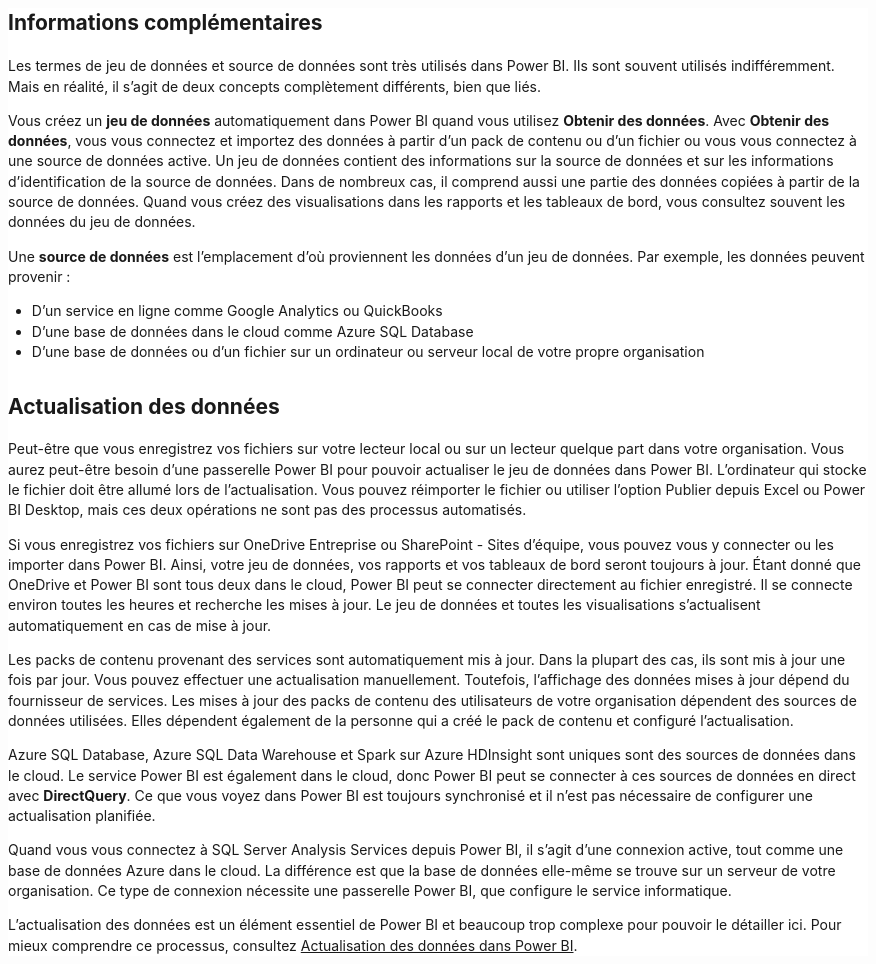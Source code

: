 ## <a name="some-more-details"></a>Informations complémentaires
Les termes de jeu de données et source de données sont très utilisés dans Power BI. Ils sont souvent utilisés indifféremment. Mais en réalité, il s’agit de deux concepts complètement différents, bien que liés.

Vous créez un **jeu de données** automatiquement dans Power BI quand vous utilisez **Obtenir des données**. Avec **Obtenir des données**, vous vous connectez et importez des données à partir d’un pack de contenu ou d’un fichier ou vous vous connectez à une source de données active. Un jeu de données contient des informations sur la source de données et sur les informations d’identification de la source de données. Dans de nombreux cas, il comprend aussi une partie des données copiées à partir de la source de données. Quand vous créez des visualisations dans les rapports et les tableaux de bord, vous consultez souvent les données du jeu de données.

Une **source de données** est l’emplacement d’où proviennent les données d’un jeu de données. Par exemple, les données peuvent provenir :

* D’un service en ligne comme Google Analytics ou QuickBooks
* D’une base de données dans le cloud comme Azure SQL Database
* D’une base de données ou d’un fichier sur un ordinateur ou serveur local de votre propre organisation

## <a name="data-refresh"></a>Actualisation des données
Peut-être que vous enregistrez vos fichiers sur votre lecteur local ou sur un lecteur quelque part dans votre organisation. Vous aurez peut-être besoin d’une passerelle Power BI pour pouvoir actualiser le jeu de données dans Power BI. L’ordinateur qui stocke le fichier doit être allumé lors de l’actualisation. Vous pouvez réimporter le fichier ou utiliser l’option Publier depuis Excel ou Power BI Desktop, mais ces deux opérations ne sont pas des processus automatisés.

Si vous enregistrez vos fichiers sur OneDrive Entreprise ou SharePoint - Sites d’équipe, vous pouvez vous y connecter ou les importer dans Power BI. Ainsi, votre jeu de données, vos rapports et vos tableaux de bord seront toujours à jour. Étant donné que OneDrive et Power BI sont tous deux dans le cloud, Power BI peut se connecter directement au fichier enregistré. Il se connecte environ toutes les heures et recherche les mises à jour. Le jeu de données et toutes les visualisations s’actualisent automatiquement en cas de mise à jour.

Les packs de contenu provenant des services sont automatiquement mis à jour. Dans la plupart des cas, ils sont mis à jour une fois par jour. Vous pouvez effectuer une actualisation manuellement. Toutefois, l’affichage des données mises à jour dépend du fournisseur de services. Les mises à jour des packs de contenu des utilisateurs de votre organisation dépendent des sources de données utilisées. Elles dépendent également de la personne qui a créé le pack de contenu et configuré l’actualisation.

Azure SQL Database, Azure SQL Data Warehouse et Spark sur Azure HDInsight sont uniques sont des sources de données dans le cloud. Le service Power BI est également dans le cloud, donc Power BI peut se connecter à ces sources de données en direct avec **DirectQuery**. Ce que vous voyez dans Power BI est toujours synchronisé et il n’est pas nécessaire de configurer une actualisation planifiée.

Quand vous vous connectez à SQL Server Analysis Services depuis Power BI, il s’agit d’une connexion active, tout comme une base de données Azure dans le cloud. La différence est que la base de données elle-même se trouve sur un serveur de votre organisation. Ce type de connexion nécessite une passerelle Power BI, que configure le service informatique.

L’actualisation des données est un élément essentiel de Power BI et beaucoup trop complexe pour pouvoir le détailler ici. Pour mieux comprendre ce processus, consultez [Actualisation des données dans Power BI](refresh-data.md).
